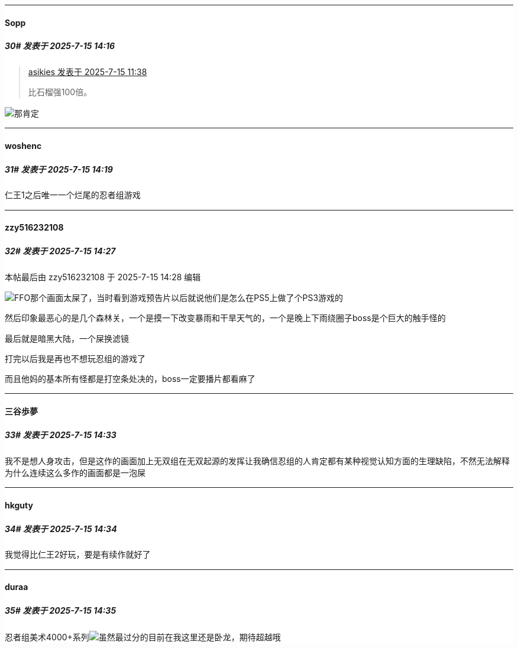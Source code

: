*****

####  Sopp  
##### 30#       发表于 2025-7-15 14:16

<blockquote><a href="httphttps://stage1st.com/2b/forum.php?mod=redirect&amp;goto=findpost&amp;pid=68100790&amp;ptid=2256556" target="_blank">asikies 发表于 2025-7-15 11:38</a>

比石榴强100倍。</blockquote>
<img src="https://static.stage1st.com/image/smiley/face2017/226.png" referrerpolicy="no-referrer">那肯定

*****

####  woshenc  
##### 31#       发表于 2025-7-15 14:19

仁王1之后唯一一个烂尾的忍者组游戏

*****

####  zzy516232108  
##### 32#       发表于 2025-7-15 14:27

 本帖最后由 zzy516232108 于 2025-7-15 14:28 编辑 

<img src="https://static.stage1st.com/image/smiley/face2017/067.png" referrerpolicy="no-referrer">FFO那个画面太屎了，当时看到游戏预告片以后就说他们是怎么在PS5上做了个PS3游戏的

然后印象最恶心的是几个森林关，一个是摸一下改变暴雨和干旱天气的，一个是晚上下雨绕圈子boss是个巨大的触手怪的

最后就是暗黑大陆，一个屎换滤镜

打完以后我是再也不想玩忍组的游戏了

而且他妈的基本所有怪都是打空条处决的，boss一定要播片都看麻了

*****

####  三谷歩夢  
##### 33#       发表于 2025-7-15 14:33

我不是想人身攻击，但是这作的画面加上无双组在无双起源的发挥让我确信忍组的人肯定都有某种视觉认知方面的生理缺陷，不然无法解释为什么连续这么多作的画面都是一泡屎

*****

####  hkguty  
##### 34#       发表于 2025-7-15 14:34

我觉得比仁王2好玩，要是有续作就好了

*****

####  duraa  
##### 35#       发表于 2025-7-15 14:35

忍者组美术4000+系列<img src="https://static.stage1st.com/image/smiley/face2017/037.png" referrerpolicy="no-referrer">虽然最过分的目前在我这里还是卧龙，期待超越哦
